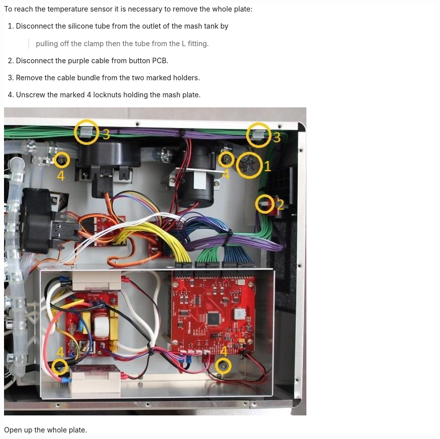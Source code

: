 To reach the temperature sensor it is necessary to remove the whole
plate:

1.  Disconnect the silicone tube from the outlet of the mash tank by
    > pulling off the clamp then the tube from the L fitting.

2.  Disconnect the purple cable from button PCB.

3.  Remove the cable bundle from the two marked holders.

4.  Unscrew the marked 4 locknuts holding the mash plate.

<img src="./E128 - Mash temperature switch//media/image5.jpg" style="width:6.27014in;height:6.39617in" alt="C:\Users\Máté\Desktop\Service Manual for BREWIE+\3.9. Hibakódok szerinti szerelési utasítások\Új képek\E123 screws and cables.jpg" />

Open up the whole plate.
